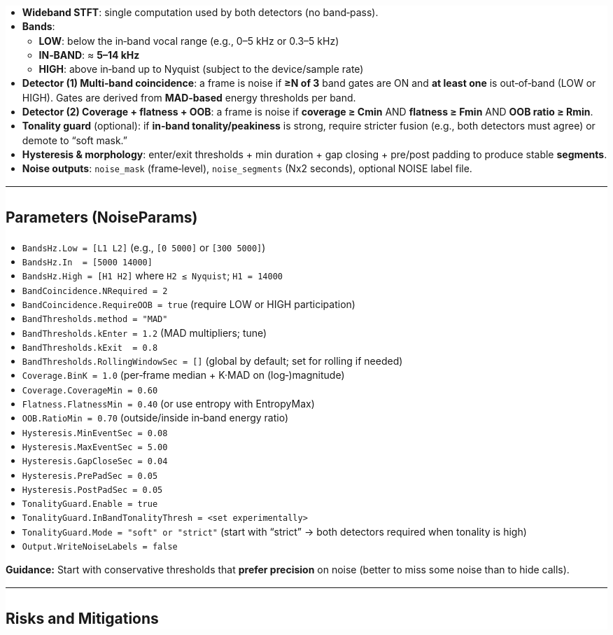 - **Wideband STFT**: single computation used by both detectors (no band‑pass).
- **Bands**:
  - **LOW**: below the in‑band vocal range (e.g., 0–5 kHz or 0.3–5 kHz)
  - **IN‑BAND**: ≈ **5–14 kHz**
  - **HIGH**: above in‑band up to Nyquist (subject to the device/sample rate)
- **Detector (1) Multi‑band coincidence**: a frame is noise if **≥N of 3** band gates are ON and **at least one** is out‑of‑band (LOW or HIGH). Gates are derived from **MAD‑based** energy thresholds per band.
- **Detector (2) Coverage + flatness + OOB**: a frame is noise if **coverage ≥ Cmin** AND **flatness ≥ Fmin** AND **OOB ratio ≥ Rmin**.
- **Tonality guard** (optional): if **in‑band tonality/peakiness** is strong, require stricter fusion (e.g., both detectors must agree) or demote to “soft mask.”
- **Hysteresis & morphology**: enter/exit thresholds + min duration + gap closing + pre/post padding to produce stable **segments**.
- **Noise outputs**: `noise_mask` (frame‑level), `noise_segments` (Nx2 seconds), optional NOISE label file.

---

## Parameters (NoiseParams)

- `BandsHz.Low = [L1 L2]` (e.g., `[0 5000]` or `[300 5000]`)
- `BandsHz.In  = [5000 14000]`
- `BandsHz.High = [H1 H2]` where `H2 ≤ Nyquist`; `H1 = 14000`
- `BandCoincidence.NRequired = 2`
- `BandCoincidence.RequireOOB = true` (require LOW or HIGH participation)
- `BandThresholds.method = "MAD"`
- `BandThresholds.kEnter = 1.2` (MAD multipliers; tune)
- `BandThresholds.kExit  = 0.8`
- `BandThresholds.RollingWindowSec = []` (global by default; set for rolling if needed)
- `Coverage.BinK = 1.0` (per‑frame median + K·MAD on (log‑)magnitude)
- `Coverage.CoverageMin = 0.60`
- `Flatness.FlatnessMin = 0.40` (or use entropy with EntropyMax)
- `OOB.RatioMin = 0.70` (outside/inside in‑band energy ratio)
- `Hysteresis.MinEventSec = 0.08`
- `Hysteresis.MaxEventSec = 5.00`
- `Hysteresis.GapCloseSec = 0.04`
- `Hysteresis.PrePadSec = 0.05`
- `Hysteresis.PostPadSec = 0.05`
- `TonalityGuard.Enable = true`
- `TonalityGuard.InBandTonalityThresh = <set experimentally>`
- `TonalityGuard.Mode = "soft" or "strict"` (start with “strict” → both detectors required when tonality is high)
- `Output.WriteNoiseLabels = false`

**Guidance:** Start with conservative thresholds that **prefer precision** on noise (better to miss some noise than to hide calls).

---

## Risks and Mitigations
